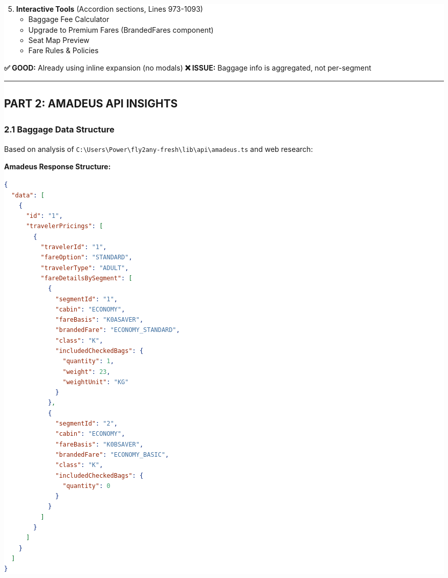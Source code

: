 5. **Interactive Tools** (Accordion sections, Lines 973-1093)
   - Baggage Fee Calculator
   - Upgrade to Premium Fares (BrandedFares component)
   - Seat Map Preview
   - Fare Rules & Policies

**✅ GOOD:** Already using inline expansion (no modals)
**❌ ISSUE:** Baggage info is aggregated, not per-segment

---

## PART 2: AMADEUS API INSIGHTS

### 2.1 Baggage Data Structure

Based on analysis of `C:\Users\Power\fly2any-fresh\lib\api\amadeus.ts` and web research:

**Amadeus Response Structure:**

```json
{
  "data": [
    {
      "id": "1",
      "travelerPricings": [
        {
          "travelerId": "1",
          "fareOption": "STANDARD",
          "travelerType": "ADULT",
          "fareDetailsBySegment": [
            {
              "segmentId": "1",
              "cabin": "ECONOMY",
              "fareBasis": "K0ASAVER",
              "brandedFare": "ECONOMY_STANDARD",
              "class": "K",
              "includedCheckedBags": {
                "quantity": 1,
                "weight": 23,
                "weightUnit": "KG"
              }
            },
            {
              "segmentId": "2",
              "cabin": "ECONOMY",
              "fareBasis": "K0BSAVER",
              "brandedFare": "ECONOMY_BASIC",
              "class": "K",
              "includedCheckedBags": {
                "quantity": 0
              }
            }
          ]
        }
      ]
    }
  ]
}
```
